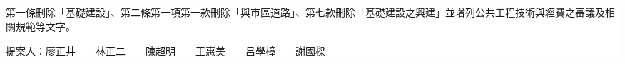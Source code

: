 
第一條刪除「基礎建設」、第二條第一項第一款刪除「與市區道路」、第七款刪除「基礎建設之興建」並增列公共工程技術與經費之審議及相關規範等文字。


提案人：廖正井　　林正二　　陳超明　　王惠美　　呂學樟　　謝國樑

